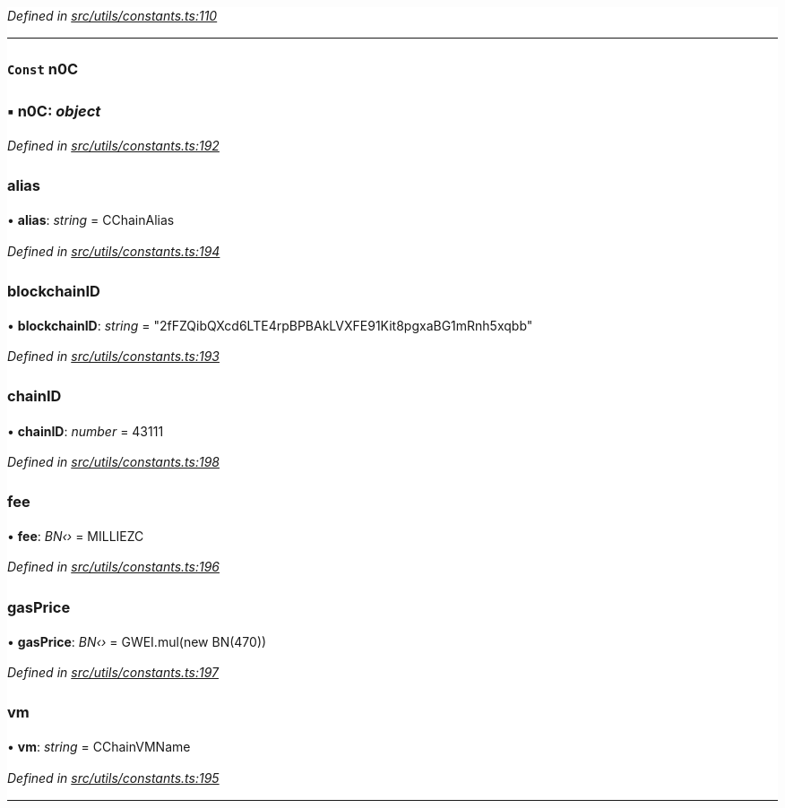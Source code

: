 *Defined in [src/utils/constants.ts:110](https://github.com/EZChain-core/ezchainjs/blob/5511161/src/utils/constants.ts#L110)*

___

### `Const` n0C

### ▪ **n0C**: *object*

*Defined in [src/utils/constants.ts:192](https://github.com/EZChain-core/ezchainjs/blob/5511161/src/utils/constants.ts#L192)*

###  alias

• **alias**: *string* = CChainAlias

*Defined in [src/utils/constants.ts:194](https://github.com/EZChain-core/ezchainjs/blob/5511161/src/utils/constants.ts#L194)*

###  blockchainID

• **blockchainID**: *string* = "2fFZQibQXcd6LTE4rpBPBAkLVXFE91Kit8pgxaBG1mRnh5xqbb"

*Defined in [src/utils/constants.ts:193](https://github.com/EZChain-core/ezchainjs/blob/5511161/src/utils/constants.ts#L193)*

###  chainID

• **chainID**: *number* = 43111

*Defined in [src/utils/constants.ts:198](https://github.com/EZChain-core/ezchainjs/blob/5511161/src/utils/constants.ts#L198)*

###  fee

• **fee**: *BN‹›* = MILLIEZC

*Defined in [src/utils/constants.ts:196](https://github.com/EZChain-core/ezchainjs/blob/5511161/src/utils/constants.ts#L196)*

###  gasPrice

• **gasPrice**: *BN‹›* = GWEI.mul(new BN(470))

*Defined in [src/utils/constants.ts:197](https://github.com/EZChain-core/ezchainjs/blob/5511161/src/utils/constants.ts#L197)*

###  vm

• **vm**: *string* = CChainVMName

*Defined in [src/utils/constants.ts:195](https://github.com/EZChain-core/ezchainjs/blob/5511161/src/utils/constants.ts#L195)*

___
